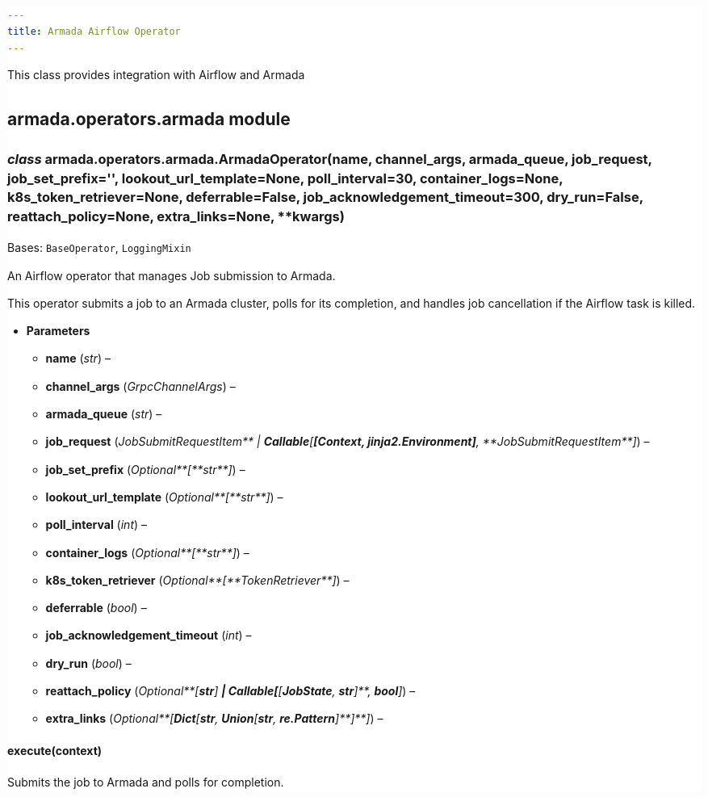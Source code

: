 ```yaml
---
title: Armada Airflow Operator
---
```


This class provides integration with Airflow and Armada

## armada.operators.armada module

### _class_ armada.operators.armada.ArmadaOperator(name, channel_args, armada_queue, job_request, job_set_prefix='', lookout_url_template=None, poll_interval=30, container_logs=None, k8s_token_retriever=None, deferrable=False, job_acknowledgement_timeout=300, dry_run=False, reattach_policy=None, extra_links=None, \*\*kwargs)

Bases: `BaseOperator`, `LoggingMixin`

An Airflow operator that manages Job submission to Armada.

This operator submits a job to an Armada cluster, polls for its completion,
and handles job cancellation if the Airflow task is killed.

- **Parameters**
  - **name** (_str_) –

  - **channel_args** (_GrpcChannelArgs_) –

  - **armada_queue** (_str_) –

  - **job_request** (_JobSubmitRequestItem** | **Callable**[**[**Context**, **jinja2.Environment**]**, **JobSubmitRequestItem\*\*]_) –

  - **job_set_prefix** (_Optional**[**str\*\*]_) –

  - **lookout_url_template** (_Optional**[**str\*\*]_) –

  - **poll_interval** (_int_) –

  - **container_logs** (_Optional**[**str\*\*]_) –

  - **k8s_token_retriever** (_Optional**[**TokenRetriever\*\*]_) –

  - **deferrable** (_bool_) –

  - **job_acknowledgement_timeout** (_int_) –

  - **dry_run** (_bool_) –

  - **reattach_policy** (_Optional**[**str**] **| **Callable**[**[**JobState**, **str**]**, **bool**]_) –

  - **extra_links** (_Optional**[**Dict**[**str**, **Union**[**str**, **re.Pattern**]**]\*\*]_) –

#### execute(context)

Submits the job to Armada and polls for completion.
